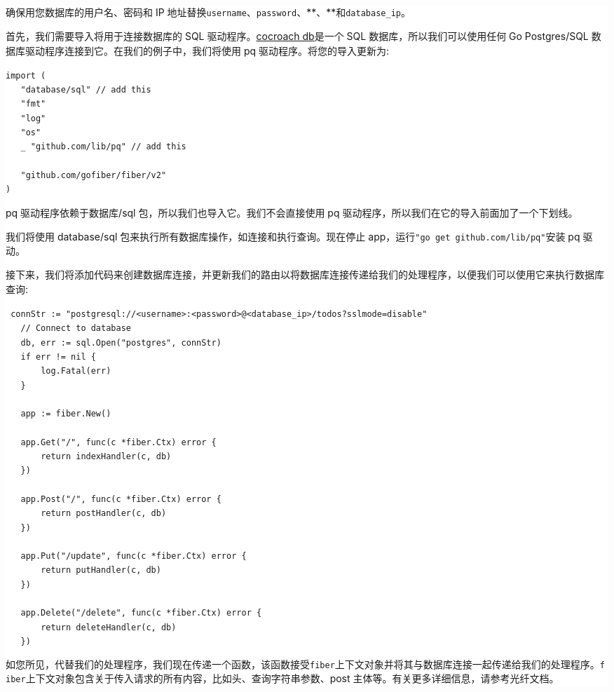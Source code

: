 确保用您数据库的用户名、密码和 IP 地址替换`username`、`password`、**、**和`database_ip`。

首先，我们需要导入将用于连接数据库的 SQL 驱动程序。[cocroach db](https://blog.logrocket.com/crud-golang-cockroachdb/)是一个 SQL 数据库，所以我们可以使用任何 Go Postgres/SQL 数据库驱动程序连接到它。在我们的例子中，我们将使用 pq 驱动程序。将您的导入更新为:

```
import (
   "database/sql" // add this
   "fmt"
   "log"
   "os"
   _ "github.com/lib/pq" // add this

   "github.com/gofiber/fiber/v2"
)

```

pq 驱动程序依赖于数据库/sql 包，所以我们也导入它。我们不会直接使用 pq 驱动程序，所以我们在它的导入前面加了一个下划线。

我们将使用 database/sql 包来执行所有数据库操作，如连接和执行查询。现在停止 app，运行`"go get github.com/lib/pq"`安装 pq 驱动。

接下来，我们将添加代码来创建数据库连接，并更新我们的路由以将数据库连接传递给我们的处理程序，以便我们可以使用它来执行数据库查询:

```
 connStr := "postgresql://<username>:<password>@<database_ip>/todos?sslmode=disable"
   // Connect to database
   db, err := sql.Open("postgres", connStr)
   if err != nil {
       log.Fatal(err)
   }

   app := fiber.New()

   app.Get("/", func(c *fiber.Ctx) error {
       return indexHandler(c, db)
   })

   app.Post("/", func(c *fiber.Ctx) error {
       return postHandler(c, db)
   })

   app.Put("/update", func(c *fiber.Ctx) error {
       return putHandler(c, db)
   })

   app.Delete("/delete", func(c *fiber.Ctx) error {
       return deleteHandler(c, db)
   })

```

如您所见，代替我们的处理程序，我们现在传递一个函数，该函数接受`fiber`上下文对象并将其与数据库连接一起传递给我们的处理程序。`fiber`上下文对象包含关于传入请求的所有内容，比如头、查询字符串参数、post 主体等。有关更多详细信息，请参考光纤文档。
